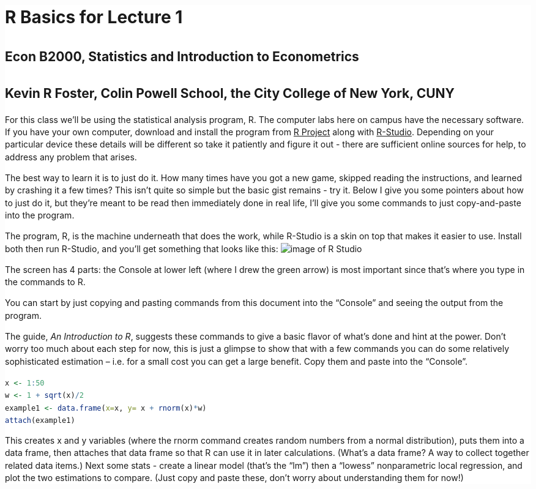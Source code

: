 R Basics for Lecture 1
================

## Econ B2000, Statistics and Introduction to Econometrics

## Kevin R Foster, Colin Powell School, the City College of New York, CUNY

For this class we’ll be using the statistical analysis program, R. The
computer labs here on campus have the necessary software. If you have
your own computer, download and install the program from [R
Project](http://www.r-project.org/) along with
[R-Studio](http://www.rstudio.com/). Depending on your particular device
these details will be different so take it patiently and figure it out -
there are sufficient online sources for help, to address any problem
that arises.

The best way to learn it is to just do it. How many times have you got a
new game, skipped reading the instructions, and learned by crashing it a
few times? This isn’t quite so simple but the basic gist remains - try
it. Below I give you some pointers about how to just do it, but they’re
meant to be read then immediately done in real life, I’ll give you some
commands to just copy-and-paste into the program.

The program, R, is the machine underneath that does the work, while
R-Studio is a skin on top that makes it easier to use. Install both then
run R-Studio, and you’ll get something that looks like this: ![image of
R Studio](screenshot_RStudio1.png)

The screen has 4 parts: the Console at lower left (where I drew the
green arrow) is most important since that’s where you type in the
commands to R.

You can start by just copying and pasting commands from this document
into the “Console” and seeing the output from the program.

The guide, *An Introduction to R*, suggests these commands to give a
basic flavor of what’s done and hint at the power. Don’t worry too much
about each step for now, this is just a glimpse to show that with a few
commands you can do some relatively sophisticated estimation – i.e. for
a small cost you can get a large benefit. Copy them and paste into the
“Console”.

``` r
x <- 1:50
w <- 1 + sqrt(x)/2
example1 <- data.frame(x=x, y= x + rnorm(x)*w)
attach(example1)
```

This creates x and y variables (where the rnorm command creates random
numbers from a normal distribution), puts them into a data frame, then
attaches that data frame so that R can use it in later calculations.
(What’s a data frame? A way to collect together related data items.)
Next some stats - create a linear model (that’s the “lm”) then a
“lowess” nonparametric local regression, and plot the two estimations to
compare. (Just copy and paste these, don’t worry about understanding
them for now!)
